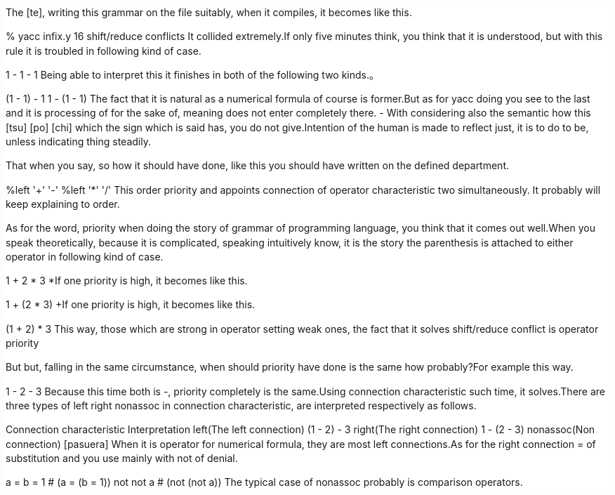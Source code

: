 The [te], writing this grammar on the file suitably, when it compiles, it becomes like this.

% yacc infix.y
16 shift/reduce conflicts
It collided extremely.If only five minutes think, you think that it is understood, but with this rule it is troubled in following kind of case.

1 - 1 - 1
Being able to interpret this it finishes in both of the following two kinds.。

(1 - 1) - 1
1 - (1 - 1)
The fact that it is natural as a numerical formula of course is former.But as for yacc doing you see to the last and it is processing of for the sake of, meaning does not enter completely there. - With considering also the semantic how this [tsu] [po] [chi] which the sign which is said has, you do not give.Intention of the human is made to reflect just, it is to do to be, unless indicating thing steadily.

That when you say, so how it should have done, like this you should have written on the defined department.

%left '+' '-'
%left '*' '/'
This order priority and appoints connection of operator characteristic two simultaneously. It probably will keep explaining to order.

As for the word, priority when doing the story of grammar of programming language, you think that it comes out well.When you speak theoretically, because it is complicated, speaking intuitively know, it is the story the parenthesis is attached to either operator in following kind of case.

1 + 2 * 3
*If one priority is high, it becomes like this.

1 + (2 * 3)
+If one priority is high, it becomes like this.

(1 + 2) * 3
This way, those which are strong in operator setting weak ones, the fact that it solves shift/reduce conflict is operator priority

But but, falling in the same circumstance, when should priority have done is the same how probably?For example this way.

1 - 2 - 3
Because this time both is -, priority completely is the same.Using connection characteristic such time, it solves.There are three types of left right nonassoc in connection characteristic, are interpreted respectively as follows.

Connection characteristic	Interpretation
left(The left connection)	(1 - 2) - 3
right(The right connection)	1 - (2 - 3)
nonassoc(Non connection)	[pasuera]
When it is operator for numerical formula, they are most left connections.As for the right connection = of substitution and you use mainly with not of denial.

a = b = 1    # (a = (b = 1))
not not a    # (not (not a))
The typical case of nonassoc probably is comparison operators.
